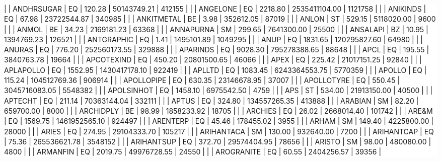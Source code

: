 |  | ANDHRSUGAR | EQ | 120.28 | 50143749.21 | 412155 |
|  | ANGELONE | EQ | 2218.80 | 2535411104.00 | 1121758 |
|  | ANIKINDS | EQ | 67.98 | 23722544.87 | 340985 |
|  | ANKITMETAL | BE | 3.98 | 352612.05 | 87019 |
|  | ANLON | ST | 529.15 | 5118020.00 | 9600 |
|  | ANMOL | BE | 34.23 | 2169181.23 | 63368 |
|  | ANNAPURNA | SM | 299.65 | 7641300.00 | 25500 |
|  | ANSALAPI | BZ | 10.95 | 1394769.23 | 126521 |
|  | ANTGRAPHIC | EQ | 1.41 | 1495101.89 | 1049295 |
|  | ANUP | EQ | 1831.65 | 120295827.60 | 64980 |
|  | ANURAS | EQ | 776.20 | 252560173.55 | 329888 |
|  | APARINDS | EQ | 9028.30 | 795278388.65 | 88648 |
|  | APCL | EQ | 195.55 | 3840763.78 | 19664 |
|  | APCOTEXIND | EQ | 450.20 | 20801500.65 | 46066 |
|  | APEX | EQ | 225.42 | 21017151.25 | 92840 |
|  | APLAPOLLO | EQ | 1552.95 | 1430417178.10 | 922419 |
|  | APLLTD | EQ | 1083.45 | 6243364553.75 | 5770359 |
|  | APOLLO | EQ | 115.24 | 104512769.36 | 906914 |
|  | APOLLOPIPE | EQ | 630.35 | 23146678.95 | 37007 |
|  | APOLLOTYRE | EQ | 550.45 | 3045716083.05 | 5548382 |
|  | APOLSINHOT | EQ | 1458.10 | 6975542.50 | 4759 |
|  | APS | ST | 534.00 | 21913150.00 | 40500 |
|  | APTECHT | EQ | 211.14 | 70363144.04 | 332111 |
|  | APTUS | EQ | 324.80 | 134557265.35 | 413888 |
|  | ARABIAN | SM | 82.20 | 659700.00 | 8000 |
|  | ARCHIDPLY | BE | 98.99 | 1858233.92 | 18705 |
|  | ARCHIES | EQ | 26.02 | 2668014.40 | 101742 |
|  | ARE&M | EQ | 1569.75 | 1461952565.10 | 924497 |
|  | ARENTERP | EQ | 45.46 | 178455.02 | 3955 |
|  | ARHAM | SM | 149.40 | 4225800.00 | 28000 |
|  | ARIES | EQ | 274.95 | 29104333.70 | 105217 |
|  | ARIHANTACA | SM | 130.00 | 932640.00 | 7200 |
|  | ARIHANTCAP | EQ | 75.36 | 265536621.78 | 3548152 |
|  | ARIHANTSUP | EQ | 372.70 | 29574404.95 | 78656 |
|  | ARISTO | SM | 98.00 | 480080.00 | 4800 |
|  | ARMANFIN | EQ | 2019.75 | 49976728.55 | 24550 |
|  | AROGRANITE | EQ | 60.55 | 2404256.57 | 39356 |